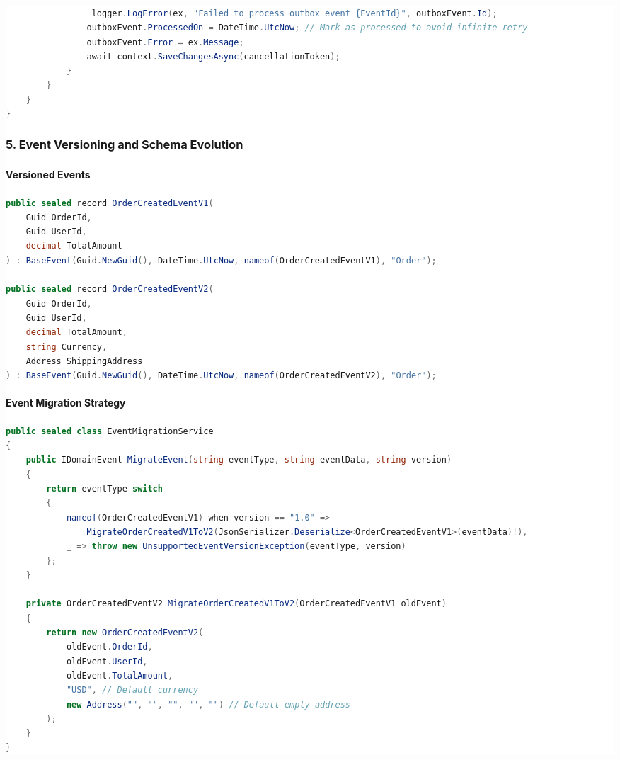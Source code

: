 ```csharp
                _logger.LogError(ex, "Failed to process outbox event {EventId}", outboxEvent.Id);
                outboxEvent.ProcessedOn = DateTime.UtcNow; // Mark as processed to avoid infinite retry
                outboxEvent.Error = ex.Message;
                await context.SaveChangesAsync(cancellationToken);
            }
        }
    }
}
```

### 5. Event Versioning and Schema Evolution

#### Versioned Events
```csharp
public sealed record OrderCreatedEventV1(
    Guid OrderId,
    Guid UserId,
    decimal TotalAmount
) : BaseEvent(Guid.NewGuid(), DateTime.UtcNow, nameof(OrderCreatedEventV1), "Order");

public sealed record OrderCreatedEventV2(
    Guid OrderId,
    Guid UserId,
    decimal TotalAmount,
    string Currency,
    Address ShippingAddress
) : BaseEvent(Guid.NewGuid(), DateTime.UtcNow, nameof(OrderCreatedEventV2), "Order");
```

#### Event Migration Strategy
```csharp
public sealed class EventMigrationService
{
    public IDomainEvent MigrateEvent(string eventType, string eventData, string version)
    {
        return eventType switch
        {
            nameof(OrderCreatedEventV1) when version == "1.0" => 
                MigrateOrderCreatedV1ToV2(JsonSerializer.Deserialize<OrderCreatedEventV1>(eventData)!),
            _ => throw new UnsupportedEventVersionException(eventType, version)
        };
    }

    private OrderCreatedEventV2 MigrateOrderCreatedV1ToV2(OrderCreatedEventV1 oldEvent)
    {
        return new OrderCreatedEventV2(
            oldEvent.OrderId,
            oldEvent.UserId,
            oldEvent.TotalAmount,
            "USD", // Default currency
            new Address("", "", "", "", "") // Default empty address
        );
    }
}
```
